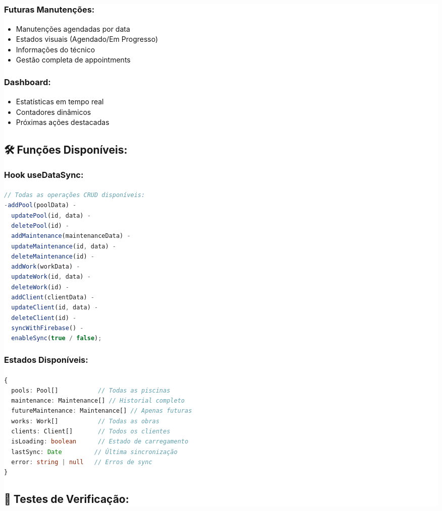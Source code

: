 ### **Futuras Manutenções:**

- Manutenções agendadas por data
- Estados visuais (Agendado/Em Progresso)
- Informações do técnico
- Gestão completa de appointments

### **Dashboard:**

- Estatísticas em tempo real
- Contadores dinâmicos
- Próximas ações destacadas

## 🛠️ **Funções Disponíveis:**

### **Hook useDataSync:**

```typescript
// Todas as operações CRUD disponíveis:
-addPool(poolData) -
  updatePool(id, data) -
  deletePool(id) -
  addMaintenance(maintenanceData) -
  updateMaintenance(id, data) -
  deleteMaintenance(id) -
  addWork(workData) -
  updateWork(id, data) -
  deleteWork(id) -
  addClient(clientData) -
  updateClient(id, data) -
  deleteClient(id) -
  syncWithFirebase() -
  enableSync(true / false);
```

### **Estados Disponíveis:**

```typescript
{
  pools: Pool[]           // Todas as piscinas
  maintenance: Maintenance[] // Historial completo
  futureMaintenance: Maintenance[] // Apenas futuras
  works: Work[]           // Todas as obras
  clients: Client[]       // Todos os clientes
  isLoading: boolean      // Estado de carregamento
  lastSync: Date         // Última sincronização
  error: string | null   // Erros de sync
}
```

## 🔐 **Testes de Verificação:**
